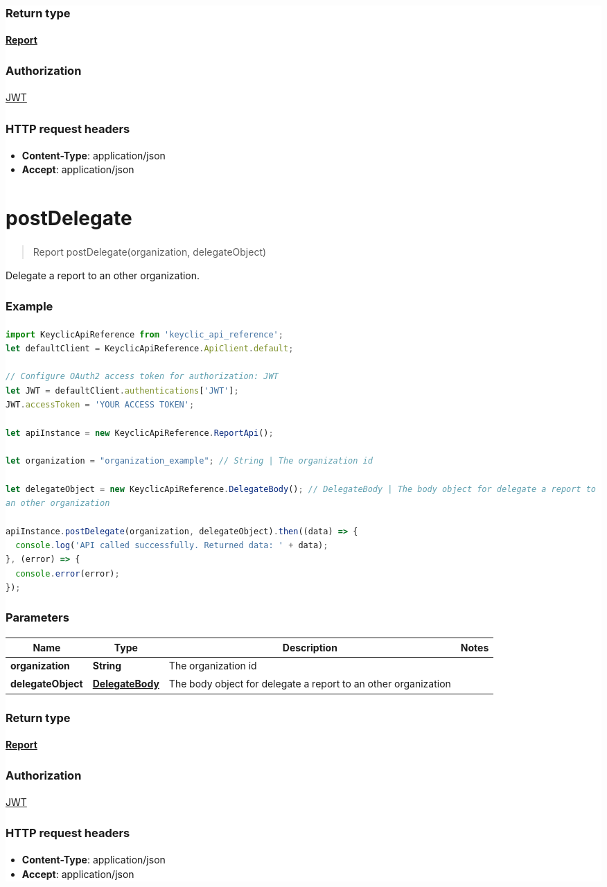 ### Return type

[**Report**](Report.md)

### Authorization

[JWT](../README.md#JWT)

### HTTP request headers

 - **Content-Type**: application/json
 - **Accept**: application/json

<a name="postDelegate"></a>
# **postDelegate**
> Report postDelegate(organization, delegateObject)

Delegate a report to an other organization.

### Example
```javascript
import KeyclicApiReference from 'keyclic_api_reference';
let defaultClient = KeyclicApiReference.ApiClient.default;

// Configure OAuth2 access token for authorization: JWT
let JWT = defaultClient.authentications['JWT'];
JWT.accessToken = 'YOUR ACCESS TOKEN';

let apiInstance = new KeyclicApiReference.ReportApi();

let organization = "organization_example"; // String | The organization id

let delegateObject = new KeyclicApiReference.DelegateBody(); // DelegateBody | The body object for delegate a report to an other organization

apiInstance.postDelegate(organization, delegateObject).then((data) => {
  console.log('API called successfully. Returned data: ' + data);
}, (error) => {
  console.error(error);
});

```

### Parameters

Name | Type | Description  | Notes
------------- | ------------- | ------------- | -------------
 **organization** | **String**| The organization id | 
 **delegateObject** | [**DelegateBody**](DelegateBody.md)| The body object for delegate a report to an other organization | 

### Return type

[**Report**](Report.md)

### Authorization

[JWT](../README.md#JWT)

### HTTP request headers

 - **Content-Type**: application/json
 - **Accept**: application/json

